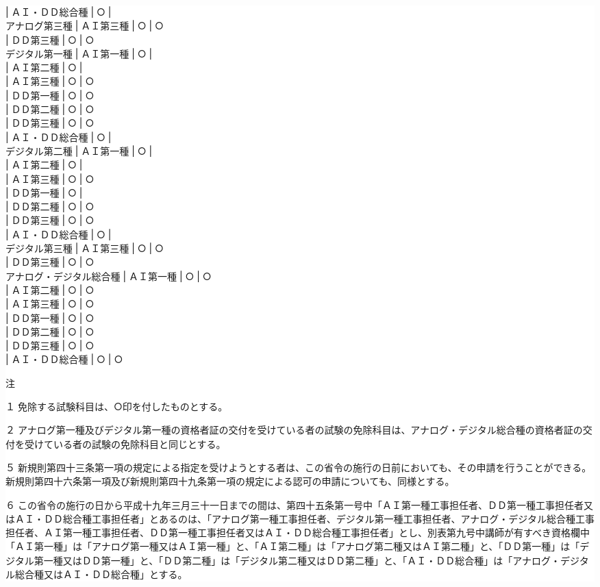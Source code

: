 | ＡＩ・ＤＤ総合種 | ○ |   
アナログ第三種 | ＡＩ第三種 | ○ | ○  
| ＤＤ第三種 | ○ | ○  
デジタル第一種 | ＡＩ第一種 | ○ |   
| ＡＩ第二種 | ○ |   
| ＡＩ第三種 | ○ | ○  
| ＤＤ第一種 | ○ | ○  
| ＤＤ第二種 | ○ | ○  
| ＤＤ第三種 | ○ | ○  
| ＡＩ・ＤＤ総合種 | ○ |   
デジタル第二種 | ＡＩ第一種 | ○ |   
| ＡＩ第二種 | ○ |   
| ＡＩ第三種 | ○ | ○  
| ＤＤ第一種 | ○ |   
| ＤＤ第二種 | ○ | ○  
| ＤＤ第三種 | ○ | ○  
| ＡＩ・ＤＤ総合種 | ○ |   
デジタル第三種 | ＡＩ第三種 | ○ | ○  
| ＤＤ第三種 | ○ | ○  
アナログ・デジタル総合種 | ＡＩ第一種 | ○ | ○  
| ＡＩ第二種 | ○ | ○  
| ＡＩ第三種 | ○ | ○  
| ＤＤ第一種 | ○ | ○  
| ＤＤ第二種 | ○ | ○  
| ＤＤ第三種 | ○ | ○  
| ＡＩ・ＤＤ総合種 | ○ | ○  
  
注

１ 免除する試験科目は、○印を付したものとする。

２ アナログ第一種及びデジタル第一種の資格者証の交付を受けている者の試験の免除科目は、アナログ・デジタル総合種の資格者証の交付を受けている者の試験の免除科目と同じとする。

５ 新規則第四十三条第一項の規定による指定を受けようとする者は、この省令の施行の日前においても、その申請を行うことができる。新規則第四十六条第一項及び新規則第四十九条第一項の規定による認可の申請についても、同様とする。

６ この省令の施行の日から平成十九年三月三十一日までの間は、第四十五条第一号中「ＡＩ第一種工事担任者、ＤＤ第一種工事担任者又はＡＩ・ＤＤ総合種工事担任者」とあるのは、「アナログ第一種工事担任者、デジタル第一種工事担任者、アナログ・デジタル総合種工事担任者、ＡＩ第一種工事担任者、ＤＤ第一種工事担任者又はＡＩ・ＤＤ総合種工事担任者」とし、別表第九号中講師が有すべき資格欄中「ＡＩ第一種」は「アナログ第一種又はＡＩ第一種」と、「ＡＩ第二種」は「アナログ第二種又はＡＩ第二種」と、「ＤＤ第一種」は「デジタル第一種又はＤＤ第一種」と、「ＤＤ第二種」は「デジタル第二種又はＤＤ第二種」と、「ＡＩ・ＤＤ総合種」は「アナログ・デジタル総合種又はＡＩ・ＤＤ総合種」とする。
